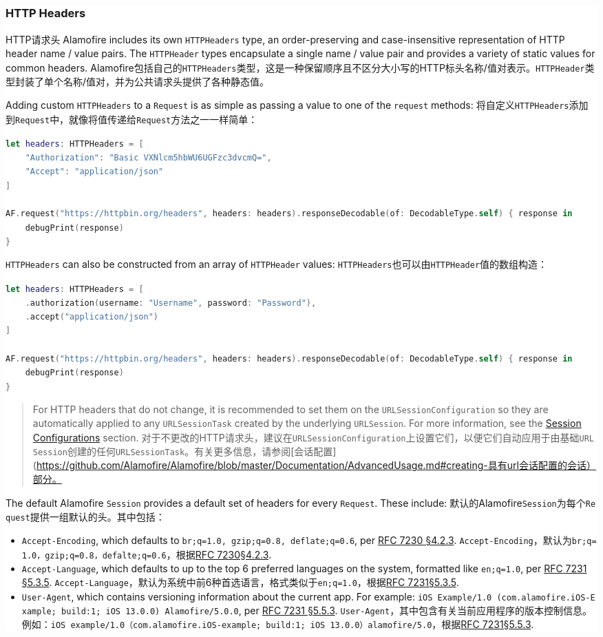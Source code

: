 ### HTTP Headers
HTTP请求头
Alamofire includes its own `HTTPHeaders` type, an order-preserving and case-insensitive representation of HTTP header name / value pairs. The `HTTPHeader` types encapsulate a single name / value pair and provides a variety of static values for common headers.
Alamofire包括自己的`HTTPHeaders`类型，这是一种保留顺序且不区分大小写的HTTP标头名称/值对表示。`HTTPHeader`类型封装了单个名称/值对，并为公共请求头提供了各种静态值。

Adding custom `HTTPHeaders` to a `Request` is as simple as passing a value to one of the `request` methods:
将自定义`HTTPHeaders`添加到`Request`中，就像将值传递给`Request`方法之一一样简单：

```swift
let headers: HTTPHeaders = [
    "Authorization": "Basic VXNlcm5hbWU6UGFzc3dvcmQ=",
    "Accept": "application/json"
]

AF.request("https://httpbin.org/headers", headers: headers).responseDecodable(of: DecodableType.self) { response in
    debugPrint(response)
}
```

`HTTPHeaders` can also be constructed from an array of `HTTPHeader` values:
`HTTPHeaders`也可以由`HTTPHeader`值的数组构造：

```swift
let headers: HTTPHeaders = [
    .authorization(username: "Username", password: "Password"),
    .accept("application/json")
]

AF.request("https://httpbin.org/headers", headers: headers).responseDecodable(of: DecodableType.self) { response in
    debugPrint(response)
}
```

> For HTTP headers that do not change, it is recommended to set them on the `URLSessionConfiguration` so they are automatically applied to any `URLSessionTask` created by the underlying `URLSession`. For more information, see the [Session Configurations](https://github.com/Alamofire/Alamofire/blob/master/Documentation/AdvancedUsage.md#creating-a-session-with-a-urlsessionconfiguration) section.
对于不更改的HTTP请求头，建议在`URLSessionConfiguration`上设置它们，以便它们自动应用于由基础`URLSession`创建的任何`URLSessionTask`。有关更多信息，请参阅[会话配置](https://github.com/Alamofire/Alamofire/blob/master/Documentation/AdvancedUsage.md#creating-具有url会话配置的会话）部分。

The default Alamofire `Session` provides a default set of headers for every `Request`. These include:
默认的Alamofire`Session`为每个`Request`提供一组默认的头。其中包括：

- `Accept-Encoding`, which defaults to `br;q=1.0, gzip;q=0.8, deflate;q=0.6`, per [RFC 7230 §4.2.3](https://tools.ietf.org/html/rfc7230#section-4.2.3).
`Accept-Encoding`，默认为`br;q=1.0，gzip;q=0.8，defalte;q=0.6`，根据[RFC 7230§4.2.3](https://tools.ietf.org/html/rfc7230#section-4.2.3).
- `Accept-Language`, which defaults to up to the top 6 preferred languages on the system, formatted like `en;q=1.0`, per [RFC 7231 §5.3.5](https://tools.ietf.org/html/rfc7231#section-5.3.5).
`Accept-Language`，默认为系统中前6种首选语言，格式类似于`en;q=1.0`，根据[RFC 7231§5.3.5](https://tools.ietf.org/html/rfc7231#section-5.3.5).
- `User-Agent`, which contains versioning information about the current app. For example: `iOS Example/1.0 (com.alamofire.iOS-Example; build:1; iOS 13.0.0) Alamofire/5.0.0`, per [RFC 7231 §5.5.3](https://tools.ietf.org/html/rfc7231#section-5.5.3).
`User-Agent`，其中包含有关当前应用程序的版本控制信息。例如：`iOS example/1.0（com.alamofire.iOS-example; build:1; iOS 13.0.0）alamofire/5.0`，根据[RFC 7231§5.5.3](https://tools.ietf.org/html/rfc7231#section-5.5.3).

